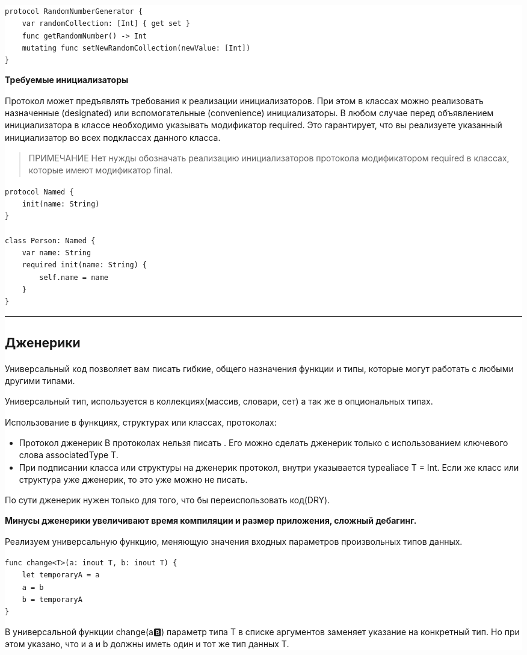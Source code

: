     protocol RandomNumberGenerator {
        var randomCollection: [Int] { get set }
        func getRandomNumber() -> Int
        mutating func setNewRandomCollection(newValue: [Int])
    }

**Требуемые инициализаторы**

Протокол может предъявлять требования к реализации инициализаторов. При этом в классах можно реализовать назначенные (designated) или вспомогательные (convenience) инициализаторы. В любом случае перед объявлением инициализатора в классе необходимо указывать модификатор required. Это гарантирует, что вы реализуете указанный инициализатор во всех подклассах данного класса.

> ПРИМЕЧАНИЕ Нет нужды обозначать реализацию инициализаторов протокола модификатором required в классах, которые имеют модификатор final.

    protocol Named {
        init(name: String)
    }
    
    class Person: Named {
        var name: String
        required init(name: String) {
            self.name = name
        }    
    }


---

## Дженерики
Универсальный код позволяет вам писать гибкие, общего назначения функции и типы, которые могут работать с любыми другими типами.

Универсальный тип, используется в коллекциях(массив, словари, сет) а так же в опциональных типах.

Использование в функциях, структурах или классах, протоколах:
* Протокол дженерик В протоколах нельзя писать <T>. Его можно сделать дженерик только с использованием ключевого слова associatedType T.
* При подписании класса или структуры на дженерик протокол, внутри указывается typealiace T = Int. Если же класс или структура уже дженерик, то это уже можно не писать.

По сути дженерик нужен только для того, что бы переиспользовать код(DRY).

 **Минусы дженерики увеличивают время компиляции и размер приложения, сложный дебагинг.**

Реализуем универсальную функцию, меняющую значения входных параметров произвольных типов данных.

    func change<T>(a: inout T, b: inout T) {
        let temporaryA = a
        a = b
        b = temporaryA
    }

В универсальной функции change<T>(a:b:) параметр типа T в списке аргументов заменяет указание на конкретный тип. Но при этом указано, что и a и b должны иметь один и тот же тип данных T.
